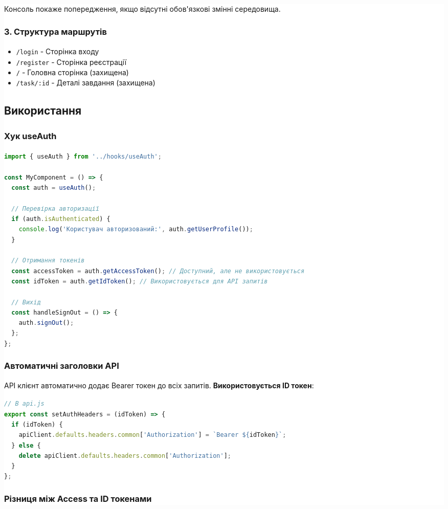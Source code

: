 Консоль покаже попередження, якщо відсутні обов'язкові змінні середовища.

### 3. Структура маршрутів

- `/login` - Сторінка входу
- `/register` - Сторінка реєстрації
- `/` - Головна сторінка (захищена)
- `/task/:id` - Деталі завдання (захищена)

## Використання

### Хук useAuth

```javascript
import { useAuth } from '../hooks/useAuth';

const MyComponent = () => {
  const auth = useAuth();
  
  // Перевірка авторизації
  if (auth.isAuthenticated) {
    console.log('Користувач авторизований:', auth.getUserProfile());
  }
  
  // Отримання токенів
  const accessToken = auth.getAccessToken(); // Доступний, але не використовується
  const idToken = auth.getIdToken(); // Використовується для API запитів
  
  // Вихід
  const handleSignOut = () => {
    auth.signOut();
  };
};
```

### Автоматичні заголовки API

API клієнт автоматично додає Bearer токен до всіх запитів. **Використовується ID токен**:

```javascript
// В api.js
export const setAuthHeaders = (idToken) => {
  if (idToken) {
    apiClient.defaults.headers.common['Authorization'] = `Bearer ${idToken}`;
  } else {
    delete apiClient.defaults.headers.common['Authorization'];
  }
};
```

### Різниця між Access та ID токенами
